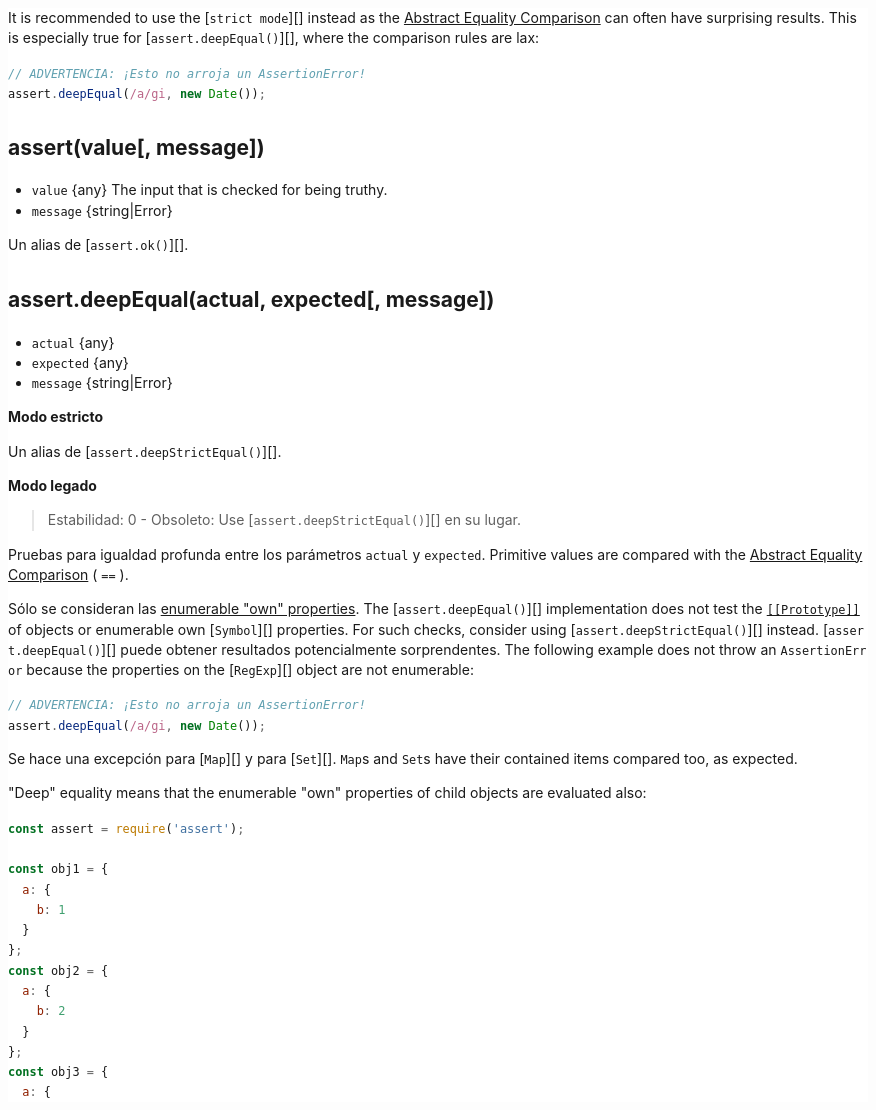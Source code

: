 It is recommended to use the [`strict mode`][] instead as the [Abstract Equality Comparison](https://tc39.github.io/ecma262/#sec-abstract-equality-comparison) can often have surprising results. This is especially true for [`assert.deepEqual()`][], where the comparison rules are lax:

```js
// ADVERTENCIA: ¡Esto no arroja un AssertionError!
assert.deepEqual(/a/gi, new Date());
```

## assert(value[, message])



* `value` {any} The input that is checked for being truthy.
* `message` {string|Error}

Un alias de [`assert.ok()`][].

## assert.deepEqual(actual, expected[, message])



* `actual` {any}
* `expected` {any}
* `message` {string|Error}

**Modo estricto**

Un alias de [`assert.deepStrictEqual()`][].

**Modo legado**

> Estabilidad: 0 - Obsoleto: Use [`assert.deepStrictEqual()`][] en su lugar.

Pruebas para igualdad profunda entre los parámetros `actual` y `expected`. Primitive values are compared with the [Abstract Equality Comparison](https://tc39.github.io/ecma262/#sec-abstract-equality-comparison) ( `==` ).

Sólo se consideran las [enumerable "own" properties](https://developer.mozilla.org/en-US/docs/Web/JavaScript/Enumerability_and_ownership_of_properties). The [`assert.deepEqual()`][] implementation does not test the [`[[Prototype]]`](https://tc39.github.io/ecma262/#sec-ordinary-object-internal-methods-and-internal-slots) of objects or enumerable own [`Symbol`][] properties. For such checks, consider using [`assert.deepStrictEqual()`][] instead. [`assert.deepEqual()`][] puede obtener resultados potencialmente sorprendentes. The following example does not throw an `AssertionError` because the properties on the [`RegExp`][] object are not enumerable:

```js
// ADVERTENCIA: ¡Esto no arroja un AssertionError!
assert.deepEqual(/a/gi, new Date());
```

Se hace una excepción para [`Map`][] y para [`Set`][]. `Map`s and `Set`s have their contained items compared too, as expected.

"Deep" equality means that the enumerable "own" properties of child objects are evaluated also:

```js
const assert = require('assert');

const obj1 = {
  a: {
    b: 1
  }
};
const obj2 = {
  a: {
    b: 2
  }
};
const obj3 = {
  a: {
```